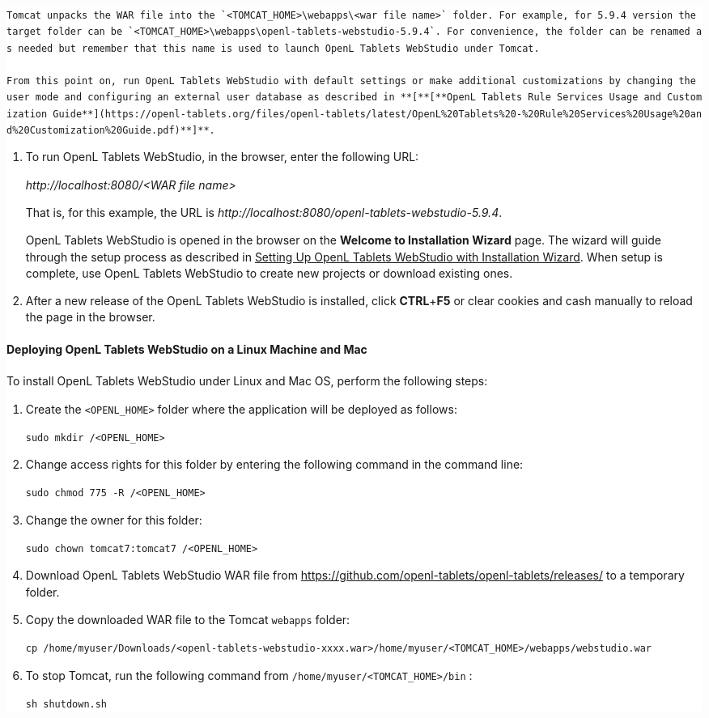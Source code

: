 	Tomcat unpacks the WAR file into the `<TOMCAT_HOME>\webapps\<war file name>` folder. For example, for 5.9.4 version the target folder can be `<TOMCAT_HOME>\webapps\openl-tablets-webstudio-5.9.4`. For convenience, the folder can be renamed as needed but remember that this name is used to launch OpenL Tablets WebStudio under Tomcat.

	From this point on, run OpenL Tablets WebStudio with default settings or make additional customizations by changing the user mode and configuring an external user database as described in **[**[**OpenL Tablets Rule Services Usage and Customization Guide**](https://openl-tablets.org/files/openl-tablets/latest/OpenL%20Tablets%20-%20Rule%20Services%20Usage%20and%20Customization%20Guide.pdf)**]**.

1.  To run OpenL Tablets WebStudio, in the browser, enter the following URL:

	*http://localhost:8080/\<WAR file name\>*

	That is, for this example, the URL is *http://localhost:8080/openl-tablets-webstudio-5.9.4*.

	OpenL Tablets WebStudio is opened in the browser on the **Welcome to Installation Wizard** page. The wizard will guide through the setup process as described in [Setting Up OpenL Tablets WebStudio with Installation Wizard](#setting-up-openl-tablets-webstudio-with-installation-wizard). When setup is complete, use OpenL Tablets WebStudio to create new projects or download existing ones.

1.  After a new release of the OpenL Tablets WebStudio is installed, click **CTRL**+**F5** or clear cookies and cash manually to reload the page in the browser.

#### Deploying OpenL Tablets WebStudio on a Linux Machine and Mac

To install OpenL Tablets WebStudio under Linux and Mac OS, perform the following steps:

1.  Create the `<OPENL_HOME>` folder where the application will be deployed as follows:

	```
	sudo mkdir /<OPENL_HOME>
	```

1.  Change access rights for this folder by entering the following command in the command line:

	```
	sudo chmod 775 -R /<OPENL_HOME>
	```

1.  Change the owner for this folder:

	```
	sudo chown tomcat7:tomcat7 /<OPENL_HOME>
	```

1.  Download OpenL Tablets WebStudio WAR file from <https://github.com/openl-tablets/openl-tablets/releases/> to a temporary folder.
2.  Copy the downloaded WAR file to the Tomcat `webapps` folder:

	```
	cp /home/myuser/Downloads/<openl-tablets-webstudio-xxxx.war>/home/myuser/<TOMCAT_HOME>/webapps/webstudio.war
	```

1.  To stop Tomcat, run the following command from `/home/myuser/<TOMCAT_HOME>/bin` :

	```
	sh shutdown.sh
	```
